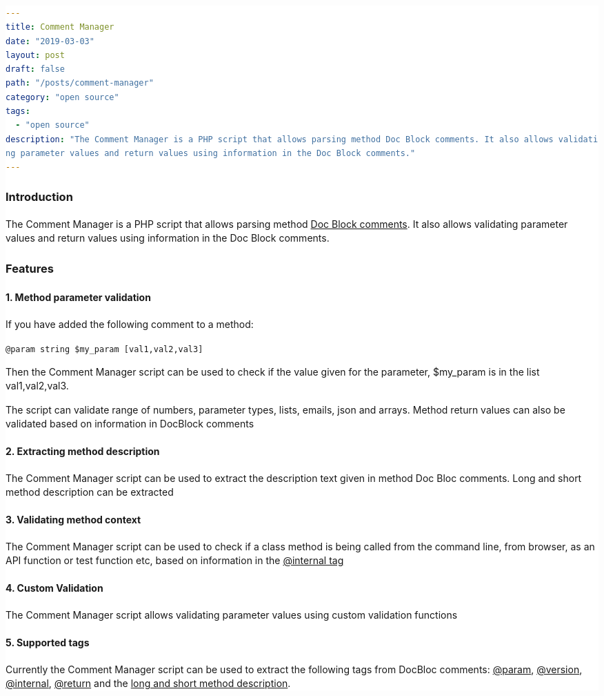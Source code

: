 ```yaml
---
title: Comment Manager
date: "2019-03-03"
layout: post
draft: false
path: "/posts/comment-manager"
category: "open source"
tags:
  - "open source"
description: "The Comment Manager is a PHP script that allows parsing method Doc Block comments. It also allows validating parameter values and return values using information in the Doc Block comments."
---
```


### Introduction
The Comment Manager is a PHP script that allows parsing method [Doc Block comments](https://en.wikipedia.org/wiki/PHPDoc). It also allows validating parameter values and return values using information in the Doc Block comments.

### Features

#### 1. Method parameter validation
If you have added the following comment to a method:

```
@param string $my_param [val1,val2,val3]
```

Then the Comment Manager script can be used to check if the value given for the parameter, $my_param is in the list val1,val2,val3.

The script can validate range of numbers, parameter types, lists, emails, json and arrays. Method return values can also be validated based on information in DocBlock comments

#### 2. Extracting method description
The Comment Manager script can be used to extract the description text given in method Doc Bloc comments. Long and short method description can be extracted

#### 3. Validating method context
The Comment Manager script can be used to check if a class method is being called from the command line, from browser, as an API function or test function etc, based on information in the [@internal tag](http://docs.phpdoc.org/references/phpdoc/tags/internal.html)

#### 4. Custom Validation
The Comment Manager script allows validating parameter values using custom validation functions

#### 5. Supported tags
Currently the Comment Manager script can be used to extract the following tags from DocBloc comments: [@param](http://docs.phpdoc.org/references/phpdoc/tags/param.html), [@version](http://docs.phpdoc.org/references/phpdoc/tags/version.html), [@internal](http://docs.phpdoc.org/references/phpdoc/tags/internal.html), [@return](http://docs.phpdoc.org/references/phpdoc/tags/return.html) and the [long and short method description](http://docs.phpdoc.org/guides/docblocks.html#description).
